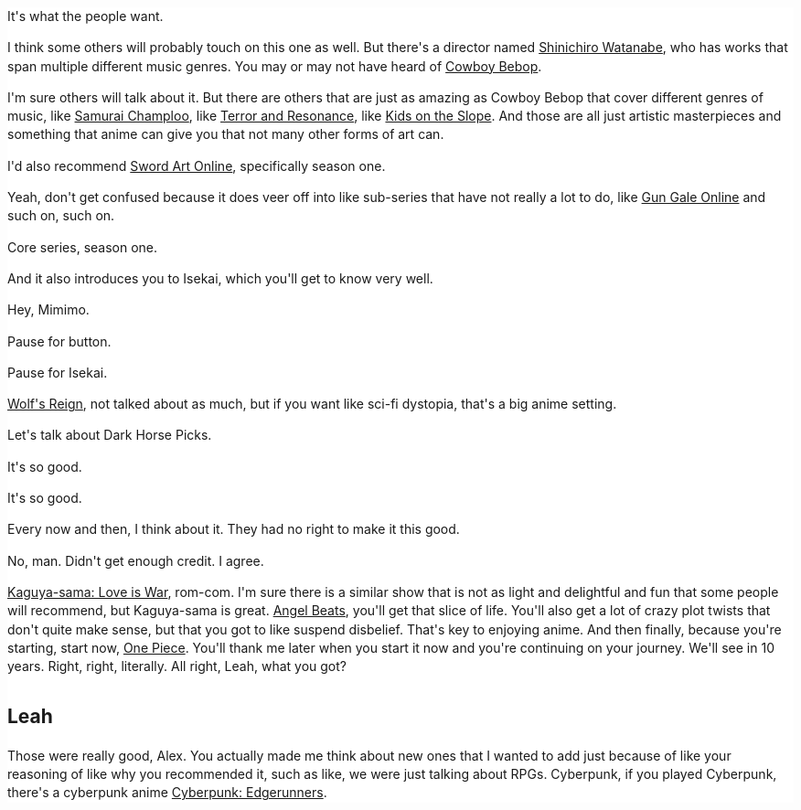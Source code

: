 It's what the people want.

I think some others will probably touch on this one as well. But there's a director named [Shinichiro Watanabe](https://en.wikipedia.org/wiki/Shinichirō_Watanabe), who has works that span multiple different music genres. You may or may not have heard of [Cowboy Bebop](https://en.wikipedia.org/wiki/Cowboy_Bebop).

I'm sure others will talk about it. But there are others that are just as amazing as Cowboy Bebop that cover different genres of music, like [Samurai Champloo](https://en.wikipedia.org/wiki/Samurai_Champloo), like [Terror and Resonance](https://en.wikipedia.org/wiki/Terror_in_Resonance), like [Kids on the Slope](https://en.wikipedia.org/wiki/Kids_on_the_Slope). And those are all just artistic masterpieces and something that anime can give you that not many other forms of art can.

I'd also recommend [Sword Art Online](https://en.wikipedia.org/wiki/Sword_Art_Online), specifically season one.

Yeah, don't get confused because it does veer off into like sub-series that have not really a lot to do, like [Gun Gale Online](https://en.wikipedia.org/wiki/Sword_Art_Online_Alternative:_Gun_Gale_Online) and such on, such on.

Core series, season one.

And it also introduces you to Isekai, which you'll get to know very well.

Hey, Mimimo.

Pause for button.

Pause for Isekai.

[Wolf's Reign](https://en.wikipedia.org/wiki/Wolf%27s_Rain), not talked about as much, but if you want like sci-fi dystopia, that's a big anime setting. 

Let's talk about Dark Horse Picks. 

It's so good.

It's so good.

Every now and then, I think about it. They had no right to make it this good.

No, man. Didn't get enough credit. I agree.

[Kaguya-sama: Love is War](https://en.wikipedia.org/wiki/Kaguya-sama:_Love_Is_War), rom-com. I'm sure there is a similar show that is not as light and delightful and fun that some people will recommend, but Kaguya-sama is great. [Angel Beats](https://en.wikipedia.org/wiki/Angel_Beats!), you'll get that slice of life.
You'll also get a lot of crazy plot twists that don't quite make sense, but that you got to like suspend disbelief. That's key to enjoying anime. And then finally, because you're starting, start now, [One Piece](https://en.wikipedia.org/wiki/One_Piece).
You'll thank me later when you start it now and you're continuing on your journey.
We'll see in 10 years.
Right, right, literally. All right, Leah, what you got?

## Leah
Those were really good, Alex. You actually made me think about new ones that I wanted to add just because of like your reasoning of like why you recommended it, such as like, we were just talking about RPGs. Cyberpunk, if you played Cyberpunk, there's a cyberpunk anime [Cyberpunk: Edgerunners](https://en.wikipedia.org/wiki/Cyberpunk:_Edgerunners).

